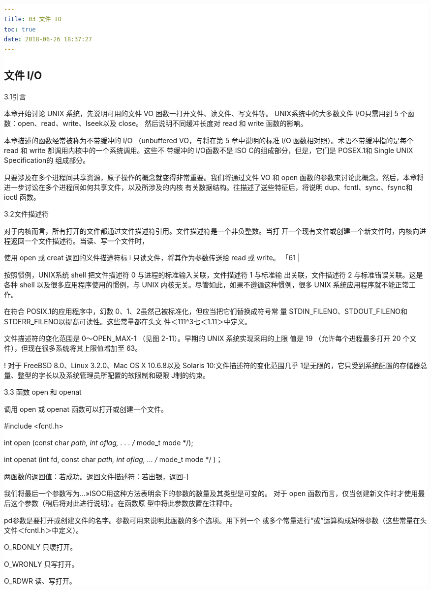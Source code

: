```yaml
---
title: 03 文件 IO
toc: true
date: 2018-06-26 18:37:27
---
```

## 文件 I/O

3.1引言

本章开始讨论 UNIX 系统，先说明可用的文件 VO 困数一打开文件、读文件、写文件等。 UNIX系统中的大多数文件 I/O只需用到 5 个函数：open、read、write、lseek以及 close。 然后说明不同缓冲长度对 read 和 write 函数的影响。

本章描述的函数经常被称为不带缓冲的 I/O （unbuffered VO，与将在第 5 章中说明的标准 I/O 函数相对照）。术语不带缓冲指的是每个 read 和 write 都调用内核中的一个系统调用。这些不 带缓冲的 I/O函数不是 ISO C的组成部分，但是，它们是 POSEX.1和 Single UNIX Specification的 组成部分。

只要涉及在多个进程间共享资源，原子操作的概念就变得非常重要。我们将通过文件 VO 和 open 函数的参数来讨论此概念。然后，本章将进一步讨讼在多个进程间如何共享文件，以及所涉及的内核 有关数据结构。往描述了送些特征后，将说明 dup、fcntl、sync、fsync和 ioctl 函数。

3.2文件描述符

对于内核而言，所有打开的文件都通过文件描述符引用。文件描述符是一个非负整数。当打 开一个现有文件或创建一个新文件时，内核向进程返回一个文件描述符。当读、写一个文件时，

使用 open 或 creat 返回的义件描途符标 i 只读文件，将其作为参数传送给 read 或 write。 「61 |

按照惯例，UNIX系统 shell 把文件描述符 0 与进程的标准输入关联，文件描述符 1 与标准输 出关联，文件描述符 2 与标准错误关联。这是各种 shell 以及很多应用程序使用的惯例，与 UNIX 内核无关。尽管如此，如果不遵循这种惯例，很多 UNIX 系统应用程序就不能正常工作。

在符合 POSIX.1的应用程序中，幻数 0、1、2虽然己被标准化，但应当把它们替换成符号常 量 STDIN_FILENO、STDOUT_FILENO和 STDERR_FILENO以提髙可读性。这些常量都在头文 件＜111^3七＜1.11＞中定义。

文件描述符的变化范围是 0〜OPEN_MAX-1 （见图 2-11）。早期的 UNIX 系统实现采用的上限 值是 19 （允许每个进程最多打开 20 个文件），但现在很多系统将其上限值增加至 63。

! 对于 FreeBSD 8.0、Linux 3.2.0、Mac OS X 10.6.8以及 Solaris 10:文件描述符的变化范围几乎 1是无限的，它只受到系统配置的存储器总量、整型的字长以及系统管理员所配置的软限制和硬限 J制的约束。

3.3 函数 open 和 openat

调用 open 或 openat 函数可以打开或创建一个文件。

\#include <fcntl.h>

int open (const char *path, int oflag, . . . /* mode_t mode */);

int openat (int fd, const char *path, int oflag, ... /* mode_t mode */ )；

两函数的返回值：若成功。返回文件描述符：若出银，返回-]

我们将最后一个参数写为...»ISOC用这种方法表明余下的参数的数量及其类型是可变的。 对于 open 函数而言，仅当创建新文件时才使用最后这个参数（稍后将对此进行说明）。在函数原 型中将此参数放置在注释中。

pd参数是要打开或创建文件的名字。参数可用来说明此函数的多个选项。用下列一个 或多个常量进行“或”运算构成妍呀参数（这些常量在头文件＜fcntl.h＞中定义）。

O_RDONLY    只壞打开。

O_WRONLY    只写打开。

O_RDWR    读、写打开。

